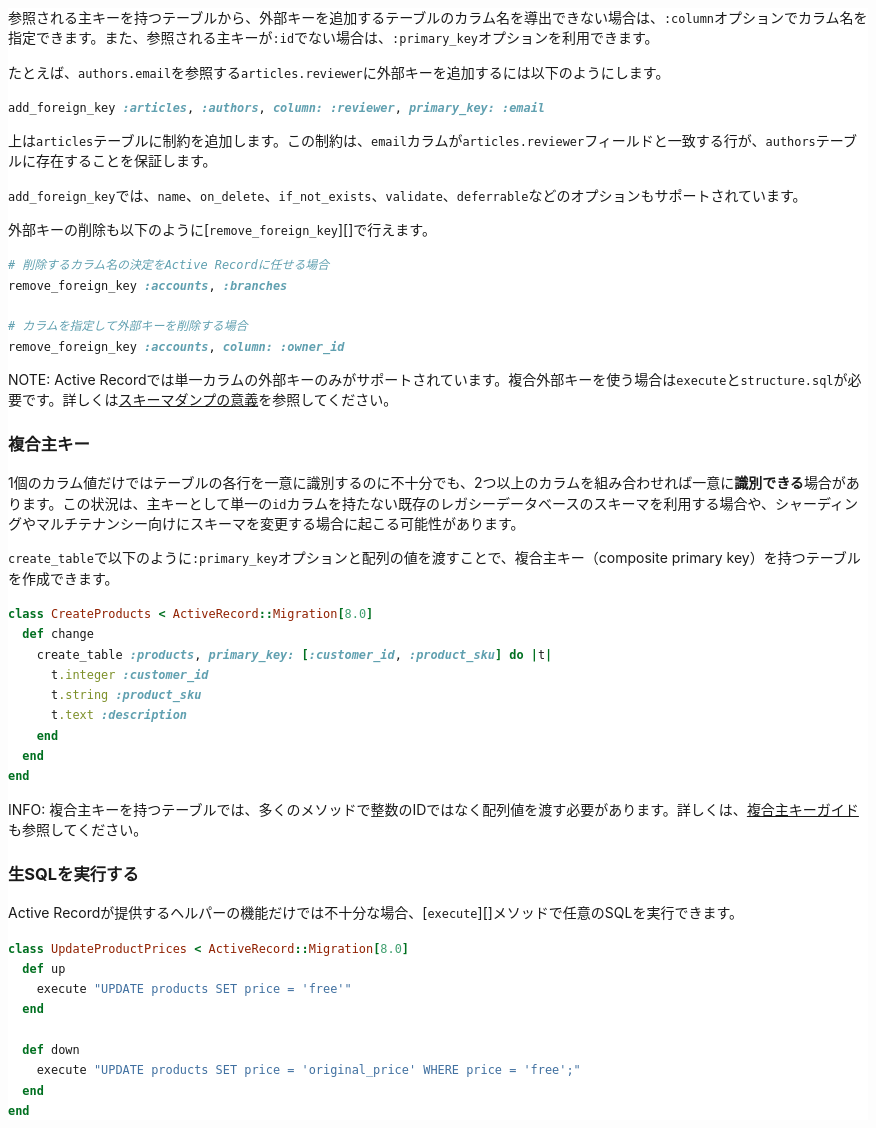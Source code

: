 参照される主キーを持つテーブルから、外部キーを追加するテーブルのカラム名を導出できない場合は、`:column`オプションでカラム名を指定できます。また、参照される主キーが`:id`でない場合は、`:primary_key`オプションを利用できます。

たとえば、`authors.email`を参照する`articles.reviewer`に外部キーを追加するには以下のようにします。

```ruby
add_foreign_key :articles, :authors, column: :reviewer, primary_key: :email
```

上は`articles`テーブルに制約を追加します。この制約は、`email`カラムが`articles.reviewer`フィールドと一致する行が、`authors`テーブルに存在することを保証します。

`add_foreign_key`では、`name`、`on_delete`、`if_not_exists`、`validate`、`deferrable`などのオプションもサポートされています。

外部キーの削除も以下のように[`remove_foreign_key`][]で行えます。

```ruby
# 削除するカラム名の決定をActive Recordに任せる場合
remove_foreign_key :accounts, :branches

# カラムを指定して外部キーを削除する場合
remove_foreign_key :accounts, column: :owner_id
```

NOTE: Active Recordでは単一カラムの外部キーのみがサポートされています。複合外部キーを使う場合は`execute`と`structure.sql`が必要です。詳しくは[スキーマダンプの意義](#スキーマダンプの意義)を参照してください。

### 複合主キー

1個のカラム値だけではテーブルの各行を一意に識別するのに不十分でも、2つ以上のカラムを組み合わせれば一意に**識別できる**場合があります。この状況は、主キーとして単一の`id`カラムを持たない既存のレガシーデータベースのスキーマを利用する場合や、シャーディングやマルチテナンシー向けにスキーマを変更する場合に起こる可能性があります。

`create_table`で以下のように`:primary_key`オプションと配列の値を渡すことで、複合主キー（composite primary key）を持つテーブルを作成できます。

```ruby
class CreateProducts < ActiveRecord::Migration[8.0]
  def change
    create_table :products, primary_key: [:customer_id, :product_sku] do |t|
      t.integer :customer_id
      t.string :product_sku
      t.text :description
    end
  end
end
```

INFO: 複合主キーを持つテーブルでは、多くのメソッドで整数のIDではなく配列値を渡す必要があります。詳しくは、[複合主キーガイド](active_record_composite_primary_keys.html)も参照してください。

### 生SQLを実行する

Active Recordが提供するヘルパーの機能だけでは不十分な場合、[`execute`][]メソッドで任意のSQLを実行できます。

```ruby
class UpdateProductPrices < ActiveRecord::Migration[8.0]
  def up
    execute "UPDATE products SET price = 'free'"
  end

  def down
    execute "UPDATE products SET price = 'original_price' WHERE price = 'free';"
  end
end
```
